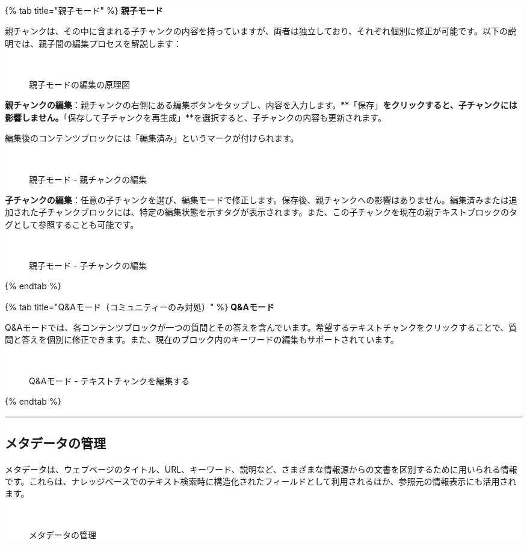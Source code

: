 {% tab title="親子モード" %}
**親子モード**

親チャンクは、その中に含まれる子チャンクの内容を持っていますが、両者は独立しており、それぞれ個別に修正が可能です。以下の説明では、親子間の編集プロセスを解説します：

<figure><img src="https://assets-docs.dify.ai/2024/12/aacdb2e95b9b7c0265455caaf0f1f55f.png" alt=""><figcaption><p>親子モードの編集の原理図</p></figcaption></figure>

**親チャンクの編集**：親チャンクの右側にある編集ボタンをタップし、内容を入力します。**「保存」**をクリックすると、子チャンクには影響しません。**「保存して子チャンクを再生成」**を選択すると、子チャンクの内容も更新されます。

編集後のコンテンツブロックには「編集済み」というマークが付けられます。

<figure><img src="https://assets-docs.dify.ai/2024/12/7eedfee59a3c978cc4a29d9cf06fbbcc.png" alt=""><figcaption><p>親子モード - 親チャンクの編集</p></figcaption></figure>

**子チャンクの編集**：任意の子チャンクを選び、編集モードで修正します。保存後、親チャンクへの影響はありません。編集済みまたは追加された子チャンクブロックには、特定の編集状態を示すタグが表示されます。また、この子チャンクを現在の親テキストブロックのタグとして参照することも可能です。

<figure><img src="https://assets-docs.dify.ai/2024/12/a59563614d8f4661ebfb20f6b646b4ea.png" alt=""><figcaption><p>親子モード - 子チャンクの編集</p></figcaption></figure>
{% endtab %}

{% tab title="Q&Aモード（コミュニティーのみ対処）" %}
**Q&Aモード**

Q&Aモードでは、各コンテンツブロックが一つの質問とその答えを含んでいます。希望するテキストチャンクをクリックすることで、質問と答えを個別に修正できます。また、現在のブロック内のキーワードの編集もサポートされています。

<figure><img src="https://assets-docs.dify.ai/2024/12/5c69adc0d4ec470d0677e67a4dd894a1.png" alt=""><figcaption><p>Q&Aモード - テキストチャンクを編集する</p></figcaption></figure>
{% endtab %}

***

## メタデータの管理

メタデータは、ウェブページのタイトル、URL、キーワード、説明など、さまざまな情報源からの文書を区別するために用いられる情報です。これらは、ナレッジベースでのテキスト検索時に構造化されたフィールドとして利用されるほか、参照元の情報表示にも活用されます。

<figure><img src="https://assets-docs.dify.ai/2024/12/f3b1ff4b559ebc40f18b8980b3719fe8.png" alt=""><figcaption><p>メタデータの管理</p></figcaption></figure>
